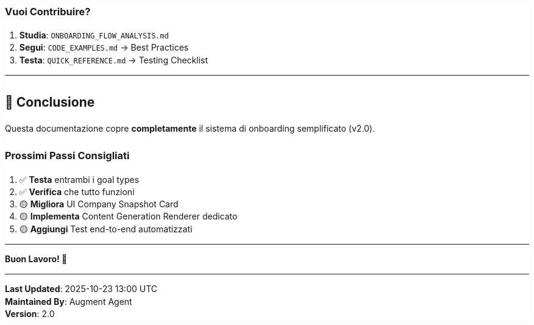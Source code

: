 ### Vuoi Contribuire?

1. **Studia**: `ONBOARDING_FLOW_ANALYSIS.md`
2. **Segui**: `CODE_EXAMPLES.md` → Best Practices
3. **Testa**: `QUICK_REFERENCE.md` → Testing Checklist

---

## 🎉 Conclusione

Questa documentazione copre **completamente** il sistema di onboarding semplificato (v2.0).

### Prossimi Passi Consigliati

1. ✅ **Testa** entrambi i goal types
2. ✅ **Verifica** che tutto funzioni
3. 🟡 **Migliora** UI Company Snapshot Card
4. 🟡 **Implementa** Content Generation Renderer dedicato
5. 🟡 **Aggiungi** Test end-to-end automatizzati

---

**Buon Lavoro! 🚀**

---

**Last Updated**: 2025-10-23 13:00 UTC  
**Maintained By**: Augment Agent  
**Version**: 2.0

